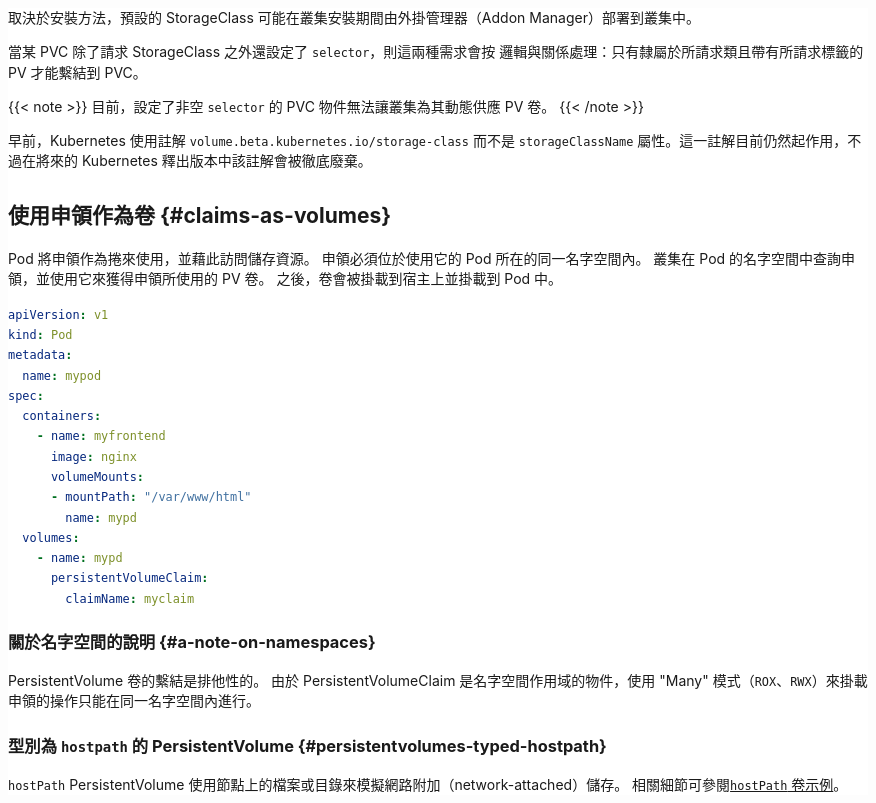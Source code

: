 
取決於安裝方法，預設的 StorageClass 可能在叢集安裝期間由外掛管理器（Addon
Manager）部署到叢集中。

當某 PVC 除了請求 StorageClass 之外還設定了 `selector`，則這兩種需求會按
邏輯與關係處理：只有隸屬於所請求類且帶有所請求標籤的 PV 才能繫結到 PVC。


{{< note >}}
目前，設定了非空 `selector` 的 PVC 物件無法讓叢集為其動態供應 PV 卷。
{{< /note >}}


早前，Kubernetes 使用註解 `volume.beta.kubernetes.io/storage-class` 而不是
`storageClassName` 屬性。這一註解目前仍然起作用，不過在將來的 Kubernetes
釋出版本中該註解會被徹底廢棄。


## 使用申領作為卷     {#claims-as-volumes}

Pod 將申領作為捲來使用，並藉此訪問儲存資源。
申領必須位於使用它的 Pod 所在的同一名字空間內。
叢集在 Pod 的名字空間中查詢申領，並使用它來獲得申領所使用的 PV 卷。
之後，卷會被掛載到宿主上並掛載到 Pod 中。

```yaml
apiVersion: v1
kind: Pod
metadata:
  name: mypod
spec:
  containers:
    - name: myfrontend
      image: nginx
      volumeMounts:
      - mountPath: "/var/www/html"
        name: mypd
  volumes:
    - name: mypd
      persistentVolumeClaim:
        claimName: myclaim
```


### 關於名字空間的說明    {#a-note-on-namespaces}

PersistentVolume 卷的繫結是排他性的。
由於 PersistentVolumeClaim 是名字空間作用域的物件，使用
"Many" 模式（`ROX`、`RWX`）來掛載申領的操作只能在同一名字空間內進行。


### 型別為 `hostpath` 的 PersistentVolume  {#persistentvolumes-typed-hostpath}

`hostPath` PersistentVolume 使用節點上的檔案或目錄來模擬網路附加（network-attached）儲存。
相關細節可參閱[`hostPath` 卷示例](/zh-cn/docs/tasks/configure-pod-container/configure-persistent-volume-storage/#create-a-persistentvolume)。
